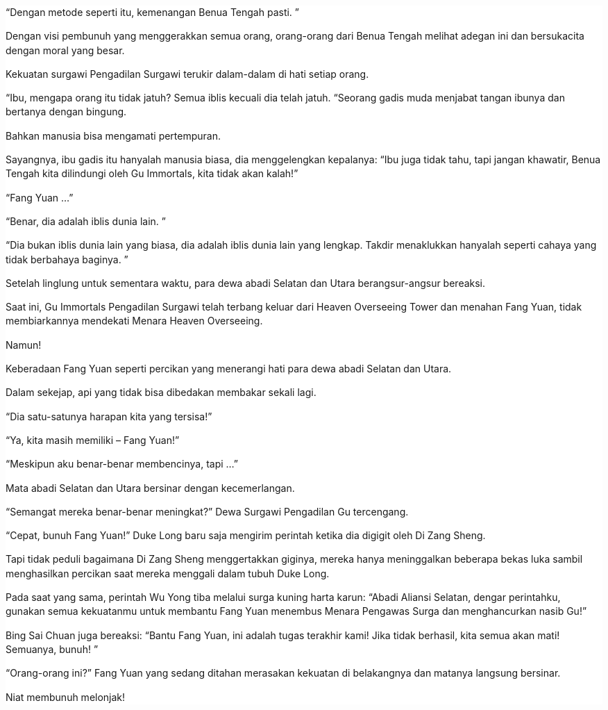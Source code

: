 “Dengan metode seperti itu, kemenangan Benua Tengah pasti. ”

Dengan visi pembunuh yang menggerakkan semua orang, orang-orang dari Benua Tengah melihat adegan ini dan bersukacita dengan moral yang besar.

Kekuatan surgawi Pengadilan Surgawi terukir dalam-dalam di hati setiap orang.

“Ibu, mengapa orang itu tidak jatuh? Semua iblis kecuali dia telah jatuh. “Seorang gadis muda menjabat tangan ibunya dan bertanya dengan bingung.

Bahkan manusia bisa mengamati pertempuran.

Sayangnya, ibu gadis itu hanyalah manusia biasa, dia menggelengkan kepalanya: “Ibu juga tidak tahu, tapi jangan khawatir, Benua Tengah kita dilindungi oleh Gu Immortals, kita tidak akan kalah!”

“Fang Yuan …”

“Benar, dia adalah iblis dunia lain. ”

“Dia bukan iblis dunia lain yang biasa, dia adalah iblis dunia lain yang lengkap. Takdir menaklukkan hanyalah seperti cahaya yang tidak berbahaya baginya. ”

Setelah linglung untuk sementara waktu, para dewa abadi Selatan dan Utara berangsur-angsur bereaksi.

Saat ini, Gu Immortals Pengadilan Surgawi telah terbang keluar dari Heaven Overseeing Tower dan menahan Fang Yuan, tidak membiarkannya mendekati Menara Heaven Overseeing.

Namun!

Keberadaan Fang Yuan seperti percikan yang menerangi hati para dewa abadi Selatan dan Utara.

Dalam sekejap, api yang tidak bisa dibedakan membakar sekali lagi.

“Dia satu-satunya harapan kita yang tersisa!”

“Ya, kita masih memiliki – Fang Yuan!”

“Meskipun aku benar-benar membencinya, tapi …”

Mata abadi Selatan dan Utara bersinar dengan kecemerlangan.

“Semangat mereka benar-benar meningkat?” Dewa Surgawi Pengadilan Gu tercengang.

“Cepat, bunuh Fang Yuan!” Duke Long baru saja mengirim perintah ketika dia digigit oleh Di Zang Sheng.

Tapi tidak peduli bagaimana Di Zang Sheng menggertakkan giginya, mereka hanya meninggalkan beberapa bekas luka sambil menghasilkan percikan saat mereka menggali dalam tubuh Duke Long.

Pada saat yang sama, perintah Wu Yong tiba melalui surga kuning harta karun: “Abadi Aliansi Selatan, dengar perintahku, gunakan semua kekuatanmu untuk membantu Fang Yuan menembus Menara Pengawas Surga dan menghancurkan nasib Gu!”

Bing Sai Chuan juga bereaksi: “Bantu Fang Yuan, ini adalah tugas terakhir kami! Jika tidak berhasil, kita semua akan mati! Semuanya, bunuh! ”

“Orang-orang ini?” Fang Yuan yang sedang ditahan merasakan kekuatan di belakangnya dan matanya langsung bersinar.

Niat membunuh melonjak!
